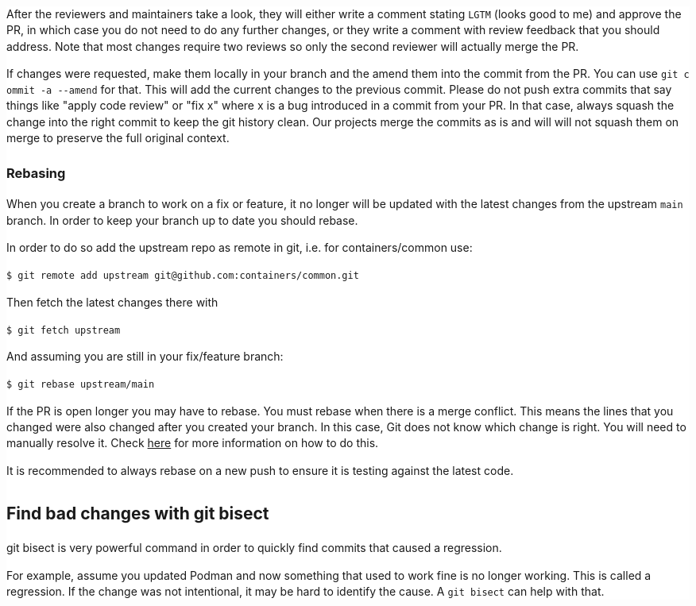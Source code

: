 After the reviewers and maintainers take a look, they will either write a comment stating `LGTM` (looks good to me) and approve the PR, in which case you do not need to do any further changes, or they write a comment with review feedback that you should address.
Note that most changes require two reviews so only the second reviewer will actually merge the PR.

If changes were requested, make them locally in your branch and the amend them into the commit from the PR.
You can use `git commit -a --amend` for that.
This will add the current changes to the previous commit.
Please do not push extra commits that say things like "apply code review" or "fix x" where x is a bug introduced in a commit from your PR.
In that case, always squash the change into the right commit to keep the git history clean.
Our projects merge the commits as is and will will not squash them on merge to preserve the full original context.

### Rebasing

When you create a branch to work on a fix or feature, it no longer will be updated with the latest changes from the upstream `main` branch.
In order to keep your branch up to date you should rebase.

In order to do so add the upstream repo as remote in git, i.e. for containers/common use:
```
$ git remote add upstream git@github.com:containers/common.git
```

Then fetch the latest changes there with
```
$ git fetch upstream
```

And assuming you are still in your fix/feature branch:
```
$ git rebase upstream/main
```

If the PR is open longer you may have to rebase.
You must rebase when there is a merge conflict.
This means the lines that you changed were also changed after you created your branch.
In this case, Git does not know which change is right.
You will need to manually resolve it.
Check [here](https://docs.github.com/en/pull-requests/collaborating-with-pull-requests/addressing-merge-conflicts/resolving-a-merge-conflict-using-the-command-line) for more information on how to do this.

It is recommended to always rebase on a new push to ensure it is testing against the latest code.

## Find bad changes with git bisect

git bisect is very powerful command in order to quickly find commits that caused a regression.

For example, assume you updated Podman and now something that used to work fine is no longer working.
This is called a regression.
If the change was not intentional, it may be hard to identify the cause.
A `git bisect` can help with that.
